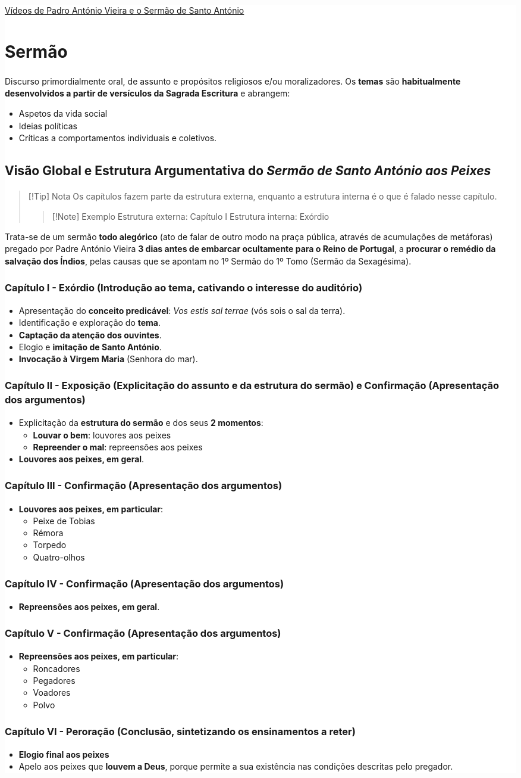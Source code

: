 [Vídeos de Padro António Vieira e o Sermão de Santo António](https://youtube.com/playlist?list=PLptnVRHa5SDK7j1Pqx3vC2fgJ7XqI0YNS&si=T0yo-LLd74SQfwLw)
# Sermão
Discurso primordialmente oral, de assunto e propósitos religiosos e/ou moralizadores.
Os **temas** são **habitualmente desenvolvidos a partir de versículos da Sagrada Escritura** e abrangem:
- Aspetos da vida social
- Ideias políticas
- Críticas a comportamentos individuais e coletivos.
## Visão Global e Estrutura Argumentativa do *Sermão de Santo António aos Peixes*
>[!Tip] Nota
>Os capítulos fazem parte da estrutura externa, enquanto a estrutura interna é o que é falado nesse capítulo.
>>[!Note] Exemplo
>>Estrutura externa: Capítulo I
>>Estrutura interna: Exórdio

Trata-se de um sermão **todo alegórico** (ato de falar de outro modo na praça pública, através de acumulações de metáforas) pregado por Padre António Vieira **3 dias antes de embarcar ocultamente para o Reino de Portugal**, a **procurar o remédio da salvação dos Índios**, pelas causas que se apontam no 1º Sermão do 1º Tomo (Sermão da Sexagésima).
### Capítulo I - Exórdio (Introdução ao tema, cativando o interesse do auditório)
- Apresentação do **conceito predicável**: *Vos estis sal terrae* (vós sois o sal da terra).
- Identificação e exploração do **tema**.
- **Captação da atenção dos ouvintes**.
- Elogio e **imitação de Santo António**.
- **Invocação à Virgem Maria** (Senhora do mar).
### Capítulo II - Exposição (Explicitação do assunto e da estrutura do sermão) e Confirmação (Apresentação dos argumentos)
- Explicitação da **estrutura do sermão** e dos seus **2 momentos**:
	- **Louvar o bem**: louvores aos peixes
	- **Repreender o mal**: repreensões aos peixes
- **Louvores aos peixes, em geral**.
### Capítulo III - Confirmação (Apresentação dos argumentos)
- **Louvores aos peixes, em particular**:
	- Peixe de Tobias
	- Rémora
	- Torpedo
	- Quatro-olhos
### Capítulo IV - Confirmação (Apresentação dos argumentos)
- **Repreensões aos peixes, em geral**.
### Capítulo V - Confirmação (Apresentação dos argumentos)
- **Repreensões aos peixes, em particular**:
	- Roncadores
	- Pegadores
	- Voadores
	- Polvo
### Capítulo VI - Peroração (Conclusão, sintetizando os ensinamentos a reter)
- **Elogio final aos peixes**
- Apelo aos peixes que **louvem a Deus**, porque permite a sua existência nas condições descritas pelo pregador.